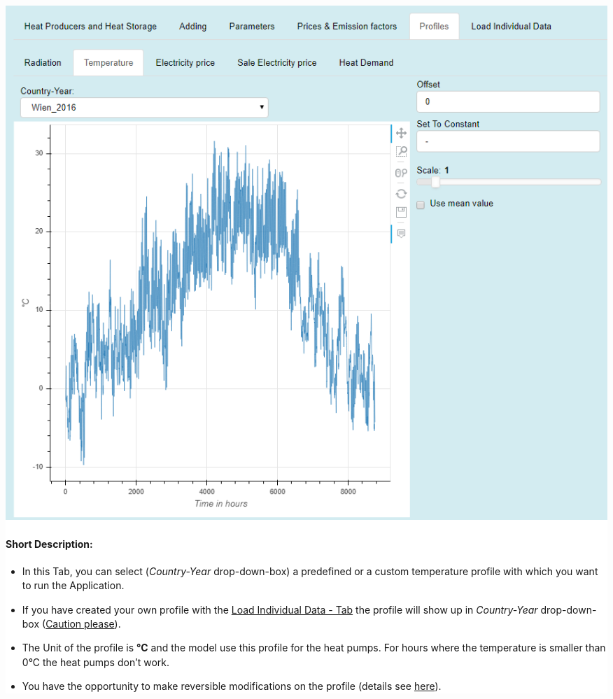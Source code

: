 ![](media/d6bbdbe60b830493283ff92d9dc2d9c0.png)

#### Short Description:

- In this Tab, you can select (*Country-Year* drop-down-box) a predefined or a
custom temperature profile with which you want to run the Application.

- If you have created your own profile with the [Load Individual Data -
Tab](#load-individual-data-tab) the profile will show up in *Country-Year*
drop-down-box ([Caution please](#caution)).

- The Unit of the profile is **°C** and the model use this profile for the heat
pumps. For hours where the temperature is smaller than 0°C the heat pumps
don’t work.

- You have the opportunity to make reversible modifications on the profile
(details see [here](#modTools_explain)).
